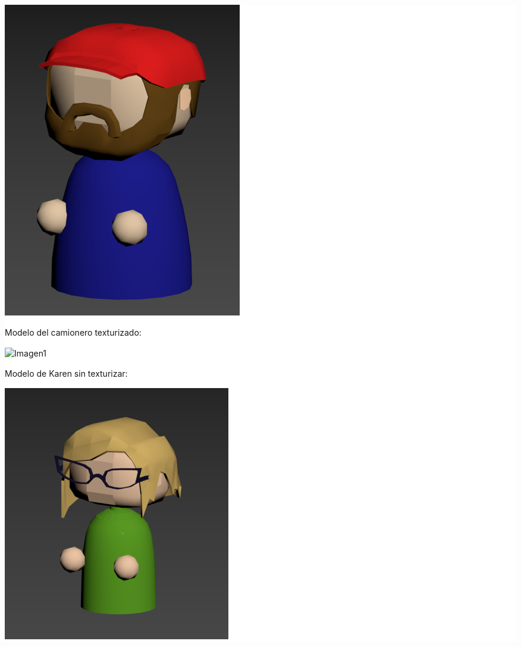 ![](./ReadmeImgs/Camionero.png)

Modelo del camionero texturizado:

![Imagen1](https://github.com/user-attachments/assets/7e81d661-4145-4050-ad30-ce7b8911fe6b)

Modelo de Karen sin texturizar:

![](./ReadmeImgs/Karen.png)
